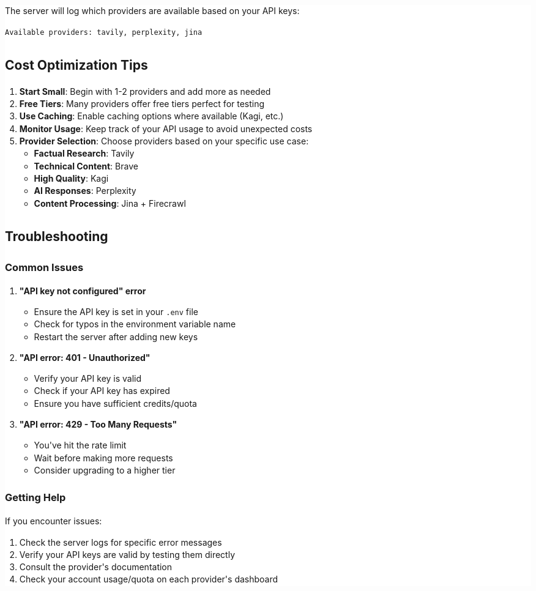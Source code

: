 The server will log which providers are available based on your API keys:

```
Available providers: tavily, perplexity, jina
```

## Cost Optimization Tips

1. **Start Small**: Begin with 1-2 providers and add more as needed
2. **Free Tiers**: Many providers offer free tiers perfect for testing
3. **Use Caching**: Enable caching options where available (Kagi, etc.)
4. **Monitor Usage**: Keep track of your API usage to avoid unexpected costs
5. **Provider Selection**: Choose providers based on your specific use case:
   - **Factual Research**: Tavily
   - **Technical Content**: Brave
   - **High Quality**: Kagi
   - **AI Responses**: Perplexity
   - **Content Processing**: Jina + Firecrawl

## Troubleshooting

### Common Issues

1. **"API key not configured" error**
   - Ensure the API key is set in your `.env` file
   - Check for typos in the environment variable name
   - Restart the server after adding new keys

2. **"API error: 401 - Unauthorized"**
   - Verify your API key is valid
   - Check if your API key has expired
   - Ensure you have sufficient credits/quota

3. **"API error: 429 - Too Many Requests"**
   - You've hit the rate limit
   - Wait before making more requests
   - Consider upgrading to a higher tier

### Getting Help

If you encounter issues:
1. Check the server logs for specific error messages
2. Verify your API keys are valid by testing them directly
3. Consult the provider's documentation
4. Check your account usage/quota on each provider's dashboard
